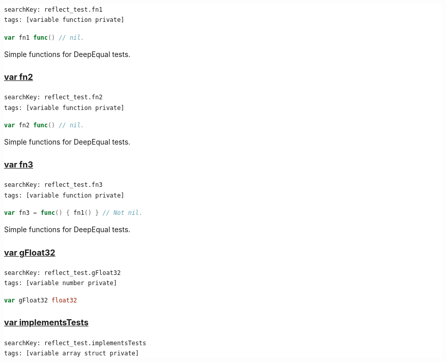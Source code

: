 ```
searchKey: reflect_test.fn1
tags: [variable function private]
```

```Go
var fn1 func() // nil.

```

Simple functions for DeepEqual tests. 

### <a id="fn2" href="#fn2">var fn2</a>

```
searchKey: reflect_test.fn2
tags: [variable function private]
```

```Go
var fn2 func() // nil.

```

Simple functions for DeepEqual tests. 

### <a id="fn3" href="#fn3">var fn3</a>

```
searchKey: reflect_test.fn3
tags: [variable function private]
```

```Go
var fn3 = func() { fn1() } // Not nil.

```

Simple functions for DeepEqual tests. 

### <a id="gFloat32" href="#gFloat32">var gFloat32</a>

```
searchKey: reflect_test.gFloat32
tags: [variable number private]
```

```Go
var gFloat32 float32
```

### <a id="implementsTests" href="#implementsTests">var implementsTests</a>

```
searchKey: reflect_test.implementsTests
tags: [variable array struct private]
```
